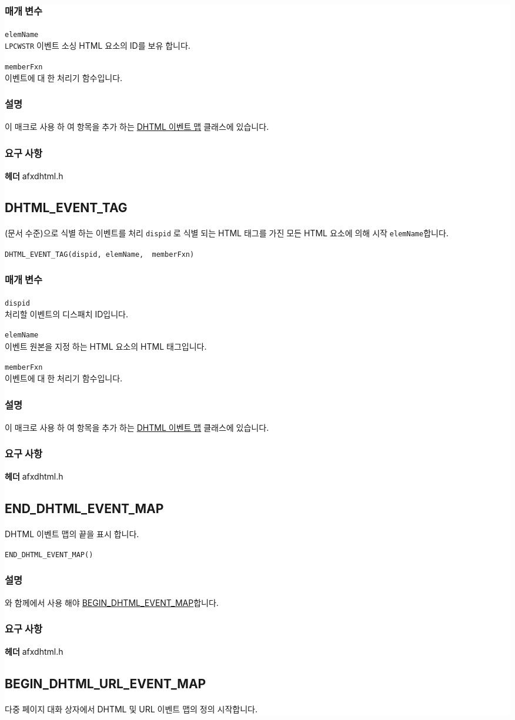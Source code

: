 ### <a name="parameters"></a>매개 변수  
 `elemName`  
 `LPCWSTR` 이벤트 소싱 HTML 요소의 ID를 보유 합니다.  
  
 `memberFxn`  
 이벤트에 대 한 처리기 함수입니다.  
  
### <a name="remarks"></a>설명  
 이 매크로 사용 하 여 항목을 추가 하는 [DHTML 이벤트 맵](#begin_dhtml_event_map_inline) 클래스에 있습니다.  
  
### <a name="requirements"></a>요구 사항  
  **헤더** afxdhtml.h  
  
##  <a name="dhtml_event_tag"></a>  DHTML_EVENT_TAG  
 (문서 수준)으로 식별 하는 이벤트를 처리 `dispid` 로 식별 되는 HTML 태그를 가진 모든 HTML 요소에 의해 시작 `elemName`합니다.  
  
```   
DHTML_EVENT_TAG(dispid, elemName,  memberFxn)   
```  
  
### <a name="parameters"></a>매개 변수  
 `dispid`  
 처리할 이벤트의 디스패치 ID입니다.  
  
 `elemName`  
 이벤트 원본을 지정 하는 HTML 요소의 HTML 태그입니다.  
  
 `memberFxn`  
 이벤트에 대 한 처리기 함수입니다.  
  
### <a name="remarks"></a>설명  
 이 매크로 사용 하 여 항목을 추가 하는 [DHTML 이벤트 맵](#begin_dhtml_event_map_inline) 클래스에 있습니다.  
  
### <a name="requirements"></a>요구 사항  
  **헤더** afxdhtml.h  
  
##  <a name="end_dhtml_event_map"></a>  END_DHTML_EVENT_MAP  
 DHTML 이벤트 맵의 끝을 표시 합니다.  
  
```   
END_DHTML_EVENT_MAP()   
```  
  
### <a name="remarks"></a>설명  
 와 함께에서 사용 해야 [BEGIN_DHTML_EVENT_MAP](#begin_dhtml_event_map)합니다.  
  
### <a name="requirements"></a>요구 사항  
  **헤더** afxdhtml.h  
  
##  <a name="begin_dhtml_url_event_map"></a>  BEGIN_DHTML_URL_EVENT_MAP  
 다중 페이지 대화 상자에서 DHTML 및 URL 이벤트 맵의 정의 시작합니다.  
  